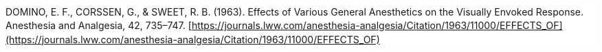 DOMINO, E. F., CORSSEN, G., & SWEET, R. B. (1963). Effects of Various General Anesthetics on the Visually Envoked Response. Anesthesia and Analgesia, 42, 735–747. [https://journals.lww.com/anesthesia-analgesia/Citation/1963/11000/EFFECTS_OF](https://journals.lww.com/anesthesia-analgesia/Citation/1963/11000/EFFECTS_OF)